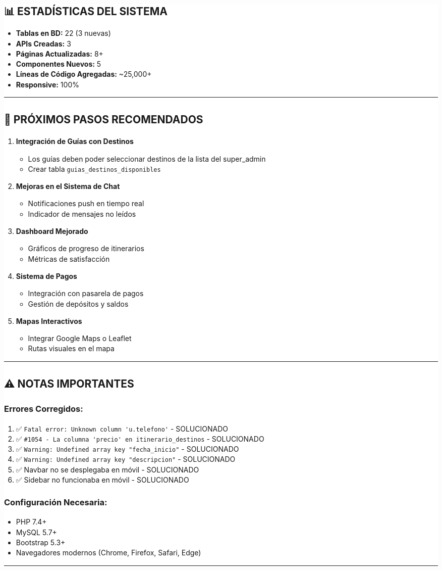 
## 📊 ESTADÍSTICAS DEL SISTEMA

- **Tablas en BD:** 22 (3 nuevas)
- **APIs Creadas:** 3
- **Páginas Actualizadas:** 8+
- **Componentes Nuevos:** 5
- **Líneas de Código Agregadas:** ~25,000+
- **Responsive:** 100%

---

## 🚀 PRÓXIMOS PASOS RECOMENDADOS

1. **Integración de Guías con Destinos**
   - Los guías deben poder seleccionar destinos de la lista del super_admin
   - Crear tabla `guias_destinos_disponibles`

2. **Mejoras en el Sistema de Chat**
   - Notificaciones push en tiempo real
   - Indicador de mensajes no leídos

3. **Dashboard Mejorado**
   - Gráficos de progreso de itinerarios
   - Métricas de satisfacción

4. **Sistema de Pagos**
   - Integración con pasarela de pagos
   - Gestión de depósitos y saldos

5. **Mapas Interactivos**
   - Integrar Google Maps o Leaflet
   - Rutas visuales en el mapa

---

## ⚠️ NOTAS IMPORTANTES

### Errores Corregidos:
1. ✅ `Fatal error: Unknown column 'u.telefono'` - SOLUCIONADO
2. ✅ `#1054 - La columna 'precio' en itinerario_destinos` - SOLUCIONADO
3. ✅ `Warning: Undefined array key "fecha_inicio"` - SOLUCIONADO
4. ✅ `Warning: Undefined array key "descripcion"` - SOLUCIONADO
5. ✅ Navbar no se desplegaba en móvil - SOLUCIONADO
6. ✅ Sidebar no funcionaba en móvil - SOLUCIONADO

### Configuración Necesaria:
- PHP 7.4+
- MySQL 5.7+
- Bootstrap 5.3+
- Navegadores modernos (Chrome, Firefox, Safari, Edge)

---